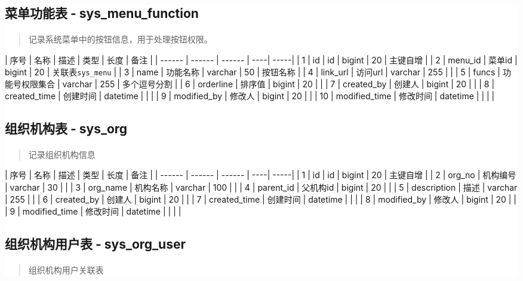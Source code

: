 
## 菜单功能表 - sys_menu_function

> 记录系统菜单中的按钮信息，用于处理按钮权限。

| 序号 | 名称 | 描述 | 类型 | 长度 | 备注 |
| ------ | ------ | ------ | ----| -----|
| 1 | id | id | bigint | 20 | 主键自增 |
| 2 | menu_id | 菜单id | bigint | 20 | 关联表`sys_menu` |
| 3 | name | 功能名称 | varchar | 50 | 按钮名称  |
| 4 | link_url | 访问url | varchar | 255 |  |
| 5 | funcs | 功能号权限集合 | varchar | 255 | 多个逗号分割 |
| 6 | orderline | 排序值 | bigint | 20 |  |
| 7 | created_by | 创建人 | bigint | 20 |  |
| 8 | created_time | 创建时间 | datetime |  |  |
| 9 | modified_by | 修改人 | bigint | 20 |  |
| 10 | modified_time | 修改时间 | datetime |  |  | |


## 组织机构表 - sys_org

> 记录组织机构信息

| 序号 | 名称 | 描述 | 类型 | 长度 | 备注 |
| ------ | ------ | ------ | ----| -----|
| 1 | id | id | bigint | 20 | 主键自增 |
| 2 | org_no | 机构编号 | varchar | 30 |  |
| 3 | org_name | 机构名称 | varchar | 100 |  |
| 4 | parent_id | 父机构id | bigint | 20 |  |
| 5 | description | 描述 | varchar | 255 |   |
| 6 | created_by | 创建人 | bigint | 20 |  |
| 7 | created_time | 创建时间 | datetime |  |  |
| 8 | modified_by | 修改人 | bigint | 20 |  |
| 9 | modified_time | 修改时间 | datetime |  |  | |

## 组织机构用户表 - sys_org_user

> 组织机构用户关联表
